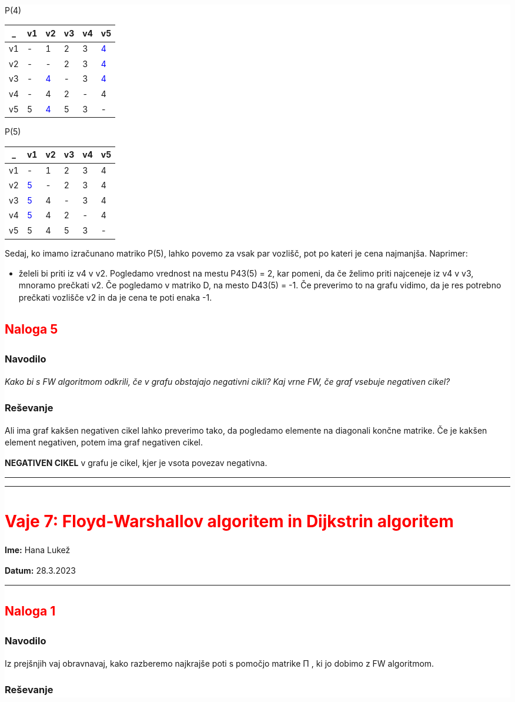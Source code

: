 P(4) 

_|v1 | v2 | v3 | v4 | v5 |
---|---|---|---|---|---|
v1| - | 1 | 2 | 3 | <span style="color: blue">4</span>
v2 | - | - | 2 | 3 | <span style="color: blue">4</span> |
v3 | - | <span style="color: blue">4</span> | - | 3 | <span style="color: blue">4</span> |
v4 | - | 4 | 2 | - | 4 |
v5 | 5 | <span style="color: blue">4</span> | 5 | 3 | - |

P(5) 

_|v1 | v2 | v3 | v4 | v5 |
---|---|---|---|---|---|
v1| - | 1 | 2 | 3 | 4
v2 | <span style="color: blue">5</span> | - | 2 | 3 | 4 |
v3 | <span style="color: blue">5</span> | 4 | - | 3 | 4 |
v4 | <span style="color: blue">5</span> | 4 | 2 | - | 4 |
v5 | 5 | 4 | 5 | 3 | - |


Sedaj, ko imamo izračunano matriko P(5), lahko povemo za vsak par vozlišč, pot po kateri je cena najmanjša.
Naprimer:
- želeli bi priti iz v4 v v2. Pogledamo vrednost na mestu P43(5) = 2, kar pomeni, da če želimo priti najceneje iz v4 v v3, mnoramo prečkati v2. Če pogledamo v matriko D, na mesto D43(5) = -1. Če preverimo to na grafu vidimo, da je res potrebno prečkati vozlišče v2 in da je cena te poti enaka -1.


## <span style="color: red">Naloga 5</span> 

### __Navodilo__
_Kako bi s FW algoritmom odkrili, če v grafu obstajajo negativni cikli? Kaj vrne FW, če graf vsebuje negativen cikel?_
### __Reševanje__
Ali ima graf kakšen negativen cikel lahko preverimo tako, da pogledamo elemente na diagonali končne matrike. Če je kakšen element negativen, potem ima graf negativen cikel.

__NEGATIVEN CIKEL__ v grafu je cikel, kjer je vsota povezav negativna.
___
___
#  <span style="color: red">Vaje 7: Floyd-Warshallov algoritem in Dijkstrin algoritem</span> 

**Ime:** Hana Lukež

**Datum:** 28.3.2023

---

## <span style="color: red">Naloga 1</span> 
### __Navodilo__
Iz prejšnjih vaj obravnavaj, kako razberemo najkrajše poti s pomočjo matrike Π
, ki jo dobimo z FW algoritmom.
### __Reševanje__
